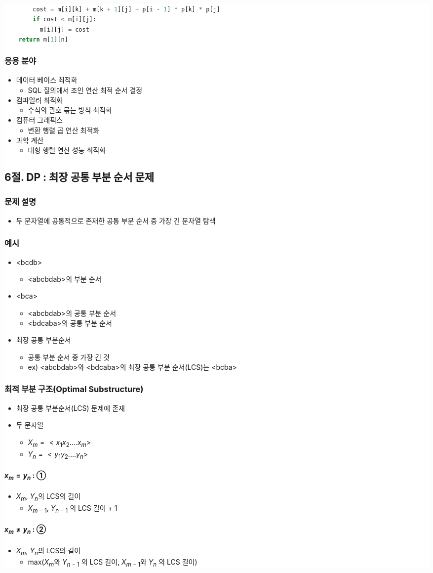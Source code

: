 ```python
        cost = m[i][k] + m[k + 1][j] + p[i - 1] * p[k] * p[j]
        if cost < m[i][j]:
          m[i][j] = cost
    return m[1][n]
```

### 응용 분야

- 데이터 베이스 최적화
  - SQL 질의에서 조인 연산 최적 순서 결정
- 컴파일러 최적화
  - 수식의 괄호 묶는 방식 최적화
- 컴퓨터 그래픽스
  - 변환 행렬 곱 연산 최적화
- 과학 계산
  - 대형 행렬 연산 성능 최적화

## 6절. DP : 최장 공통 부분 순서 문제

### 문제 설명

- 두 문자열에 공통적으로 존재한 공통 부분 순서 중 가장 긴 문자열 탐색

### 예시

- \<bcdb\>

  - \<abcbdab\>의 부분 순서

- \<bca\>

  - \<abcbdab\>의 공통 부분 순서
  - \<bdcaba\>의 공통 부분 순서

- 최장 공통 부분순서
  - 공통 부분 순서 중 가장 긴 것
  - ex) \<abcbdab\>와 \<bdcaba\>의 최장 공통 부분 순서(LCS)는 \<bcba\>

### 최적 부분 구조(Optimal Substructure)

- 최장 공통 부분순서(LCS) 문제에 존재

- 두 문자열
  - $X_m=<x_1 x_2 .... x_m>$
  - $Y_n=<y_1 y_2 .... y_n>$

#### $x_m = y_n$ : ①

- $X_m$, $Y_n$의 LCS의 길이
  - $X_{m-1}$, $Y_{n-1}$ 의 LCS 길이 + 1

#### $x_m ≠ y_n$ : ②

- $X_m$, $Y_n$의 LCS의 길이
  - max($X_{m}$와 $Y_{n-1}$ 의 LCS 길이, $X_{m-1}$와 $Y_{n}$ 의 LCS 길이)
